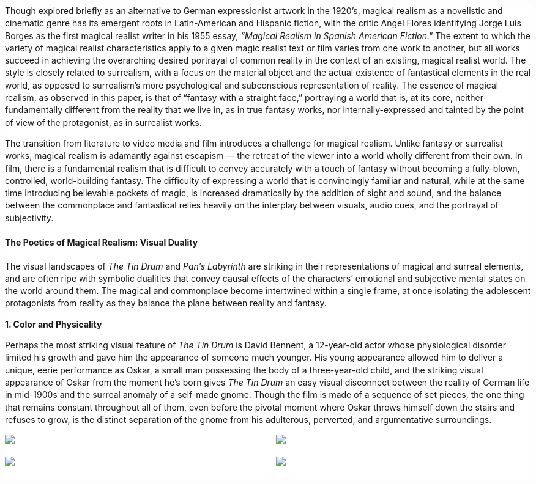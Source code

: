 Though explored briefly as an alternative to German expressionist artwork in the 1920’s, magical
realism as a novelistic and cinematic genre has its emergent roots in Latin-American and Hispanic
fiction, with the critic Angel Flores identifying Jorge Luis Borges as the first magical realist writer
in his 1955 essay, _“Magical Realism in Spanish American Fiction."_ The extent to which the variety
of magical realist characteristics apply to a given magic realist text or film varies from one work to
another, but all works succeed in achieving the overarching desired portrayal of common reality in
the context of an existing, magical realist world. The style is closely related to surrealism, with a
focus on the material object and the actual existence of fantastical elements in the real world, as
opposed to surrealism’s more psychological and subconscious representation of reality. The
essence of magical realism, as observed in this paper, is that of “fantasy with a straight face,”
portraying a world that is, at its core, neither fundamentally different from the reality that we live
in, as in true fantasy works, nor internally-expressed and tainted by the point of view of the
protagonist, as in surrealist works.

The transition from literature to video media and film introduces a challenge for magical realism.
Unlike fantasy or surrealist works, magical realism is adamantly against escapism — the retreat of the viewer into a world wholly different from their own. In film, there is a fundamental realism that is difficult to convey accurately with a touch of fantasy without becoming a fully-blown, controlled, world-building fantasy. The difficulty of expressing a world that is convincingly familiar and natural, while at the same time introducing believable pockets of magic, is increased dramatically by the addition of sight and sound, and the balance between the commonplace and fantastical relies heavily on the interplay between visuals, audio cues, and the portrayal of subjectivity.

#### The Poetics of Magical Realism: Visual Duality

The visual landscapes of _The Tin Drum_ and _Pan’s Labyrinth_ are striking in their representations of
magical and surreal elements, and are often ripe with symbolic dualities that convey causal effects
of the characters’ emotional and subjective mental states on the world around them. The magical
and commonplace become intertwined within a single frame, at once isolating the adolescent
protagonists from reality as they balance the plane between reality and fantasy.

__1. Color and Physicality__

Perhaps the most striking visual feature of _The Tin Drum_ is David Bennent, a 12-year-old actor
whose physiological disorder limited his growth and gave him the appearance of someone much
younger. His young appearance allowed him to deliver a unique, eerie performance as Oskar, a
small man possessing the body of a three-year-old child, and the striking visual appearance of
Oskar from the moment he’s born gives _The Tin Drum_ an easy visual disconnect between the
reality of German life in mid-1900s and the surreal anomaly of a self-made gnome. Though the film
is made of a sequence of set pieces, the one thing that remains constant throughout all of them,
even before the pivotal moment where Oskar throws himself down the stairs and refuses to grow,
is the distinct separation of the gnome from his adulterous, perverted, and argumentative
surroundings.

<div>
  <img src="https://i.imgur.com/HegIyU2.jpg" style="width:48.5%;margin-bottom:15px"/>
  <img src="https://i.imgur.com/hS5g8TN.jpg" style="float:right;width:48.5%;margin-bottom:15px"/>
</div>
<div>
  <img src="https://i.imgur.com/hYOaqjy.jpg" style="width:48.5%;margin-bottom:15px"/>
  <img src="https://i.imgur.com/AQrH2ms.jpg" style="float:right;width:48.5%;margin-bottom:15px"/> 
</div>
